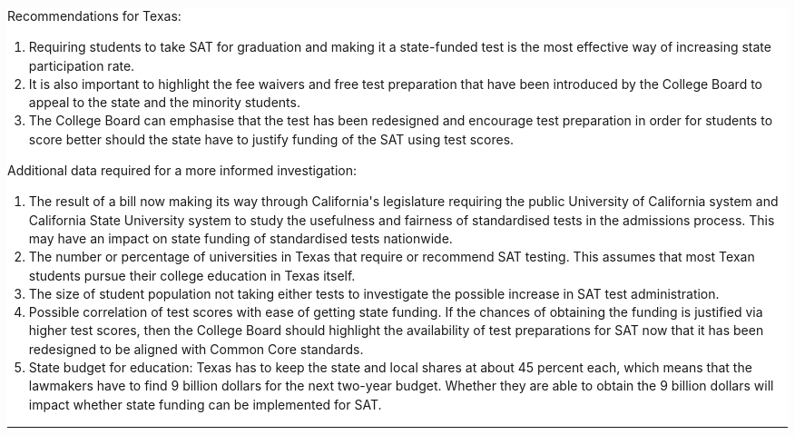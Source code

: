 Recommendations for Texas:
1. Requiring students to take SAT for graduation and making it a state-funded test is the most effective way of increasing state participation rate. 
2. It is also important to highlight the fee waivers and free test preparation that have been introduced by the College Board to appeal to the state and the minority students.
3. The College Board can emphasise that the test has been redesigned and encourage test preparation in order for students to score better should the state have to justify funding of the SAT using test scores. 

Additional data required for a more informed investigation:

1. The result of a bill now making its way through California's legislature requiring the public University of California system and California State University system to study the usefulness and fairness of standardised tests in the admissions process. This may have an impact on state funding of standardised tests nationwide. 
2. The number or percentage of universities in Texas that require or recommend SAT testing. This assumes that most Texan students pursue their college education in Texas itself.
3. The size of student population not taking either tests to investigate the possible increase in SAT test administration. 
4. Possible correlation of test scores with ease of getting state funding. If the chances of obtaining the funding is justified via higher test scores, then the College Board should highlight the availability of test preparations for SAT now that it has been redesigned to be aligned with Common Core standards. 
5. State budget for education: Texas has to keep the state and local shares at about 45 percent each, which means that the lawmakers have to find 9 billion dollars for the next two-year budget. Whether they are able to obtain the 9 billion dollars will impact whether state funding can be implemented for SAT. 
---
